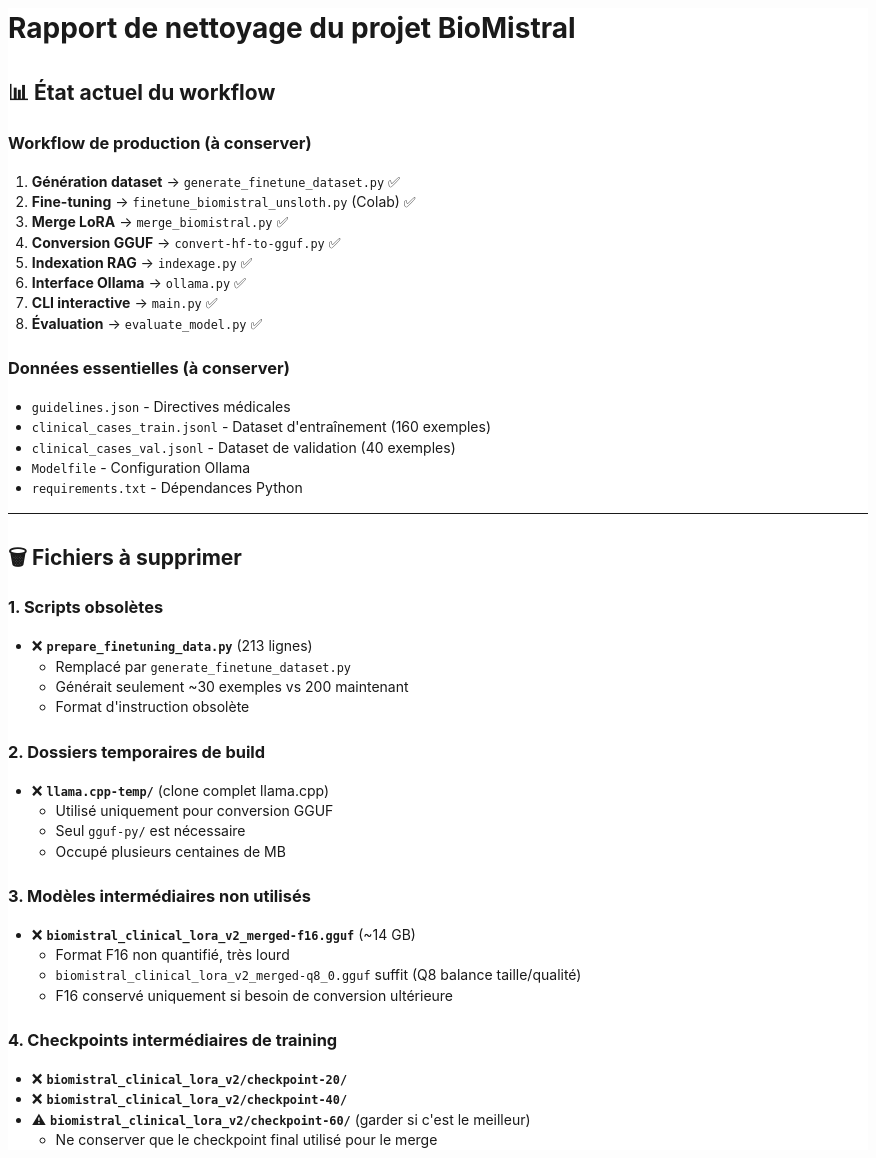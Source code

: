 # Rapport de nettoyage du projet BioMistral

## 📊 État actuel du workflow

### Workflow de production (à conserver)
1. **Génération dataset** → `generate_finetune_dataset.py` ✅
2. **Fine-tuning** → `finetune_biomistral_unsloth.py` (Colab) ✅
3. **Merge LoRA** → `merge_biomistral.py` ✅
4. **Conversion GGUF** → `convert-hf-to-gguf.py` ✅
5. **Indexation RAG** → `indexage.py` ✅
6. **Interface Ollama** → `ollama.py` ✅
7. **CLI interactive** → `main.py` ✅
8. **Évaluation** → `evaluate_model.py` ✅

### Données essentielles (à conserver)
- `guidelines.json` - Directives médicales
- `clinical_cases_train.jsonl` - Dataset d'entraînement (160 exemples)
- `clinical_cases_val.jsonl` - Dataset de validation (40 exemples)
- `Modelfile` - Configuration Ollama
- `requirements.txt` - Dépendances Python

---

## 🗑️ Fichiers à supprimer

### 1. Scripts obsolètes
- ❌ **`prepare_finetuning_data.py`** (213 lignes)
  - Remplacé par `generate_finetune_dataset.py`
  - Générait seulement ~30 exemples vs 200 maintenant
  - Format d'instruction obsolète

### 2. Dossiers temporaires de build
- ❌ **`llama.cpp-temp/`** (clone complet llama.cpp)
  - Utilisé uniquement pour conversion GGUF
  - Seul `gguf-py/` est nécessaire
  - Occupé plusieurs centaines de MB

### 3. Modèles intermédiaires non utilisés
- ❌ **`biomistral_clinical_lora_v2_merged-f16.gguf`** (~14 GB)
  - Format F16 non quantifié, très lourd
  - `biomistral_clinical_lora_v2_merged-q8_0.gguf` suffit (Q8 balance taille/qualité)
  - F16 conservé uniquement si besoin de conversion ultérieure

### 4. Checkpoints intermédiaires de training
- ❌ **`biomistral_clinical_lora_v2/checkpoint-20/`**
- ❌ **`biomistral_clinical_lora_v2/checkpoint-40/`**
- ⚠️ **`biomistral_clinical_lora_v2/checkpoint-60/`** (garder si c'est le meilleur)
  - Ne conserver que le checkpoint final utilisé pour le merge

